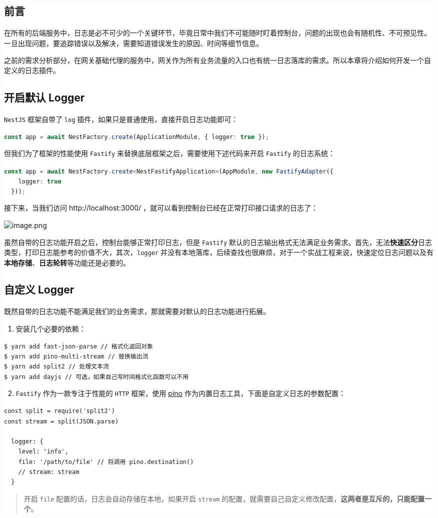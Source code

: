 ## 前言

在所有的后端服务中，日志是必不可少的一个关键环节，毕竟日常中我们不可能随时盯着控制台，问题的出现也会有随机性、不可预见性。一旦出现问题，要追踪错误以及解决，需要知道错误发生的原因、时间等细节信息。

之前的需求分析部分，在网关基础代理的服务中，网关作为所有业务流量的入口也有统一日志落库的需求。所以本章将介绍如何开发一个自定义的日志插件。

## 开启默认 Logger 

`NestJS` 框架自带了 `log` 插件，如果只是普通使用，直接开启日志功能即可：

```ts
const app = await NestFactory.create(ApplicationModule, { logger: true });
```

但我们为了框架的性能使用 `Fastify` 来替换底层框架之后，需要使用下述代码来开启 `Fastify` 的日志系统：

```ts
const app = await NestFactory.create<NestFastifyApplication>(AppModule, new FastifyAdapter({
    logger: true
  }));
```

接下来，当我们访问 http://localhost:3000/ ，就可以看到控制台已经在正常打印接口请求的日志了：

![image.png](https://p1-juejin.byteimg.com/tos-cn-i-k3u1fbpfcp/9a5e662a415341a79982faf9d4c59636~tplv-k3u1fbpfcp-watermark.image?)

虽然自带的日志功能开启之后，控制台能够正常打印日志，但是 `Fastify` 默认的日志输出格式无法满足业务需求。首先，无法**快速区分**日志类型，打印日志能参考的价值不大，其次，`logger` 并没有本地落库，后续查找也很麻烦，对于一个实战工程来说，快速定位日志问题以及有**本地存储**、**日志轮转**等功能还是必要的。

## 自定义 Logger

既然自带的日志功能不能满足我们的业务需求，那就需要对默认的日志功能进行拓展。

1. 安装几个必要的依赖：
```
$ yarn add fast-json-parse // 格式化返回对象
$ yarn add pino-multi-stream // 替换输出流
$ yarn add split2 // 处理文本流
$ yarn add dayjs // 可选，如果自己写时间格式化函数可以不用 
```

2. `Fastify` 作为一款专注于性能的 `HTTP` 框架，使用 [pino](https://github.com/pinojs/pino) 作为内置日志工具，下面是自定义日志的参数配置：

```
const split = require('split2')
const stream = split(JSON.parse)

  logger: {
    level: 'info',
    file: '/path/to/file' // 将调用 pino.destination() 
    // stream: stream
  }
```

> 开启 `file` 配置的话，日志会自动存储在本地，如果开启 `stream` 的配置，就需要自己自定义修改配置，**这两者是互斥的，只能配置一个**。
